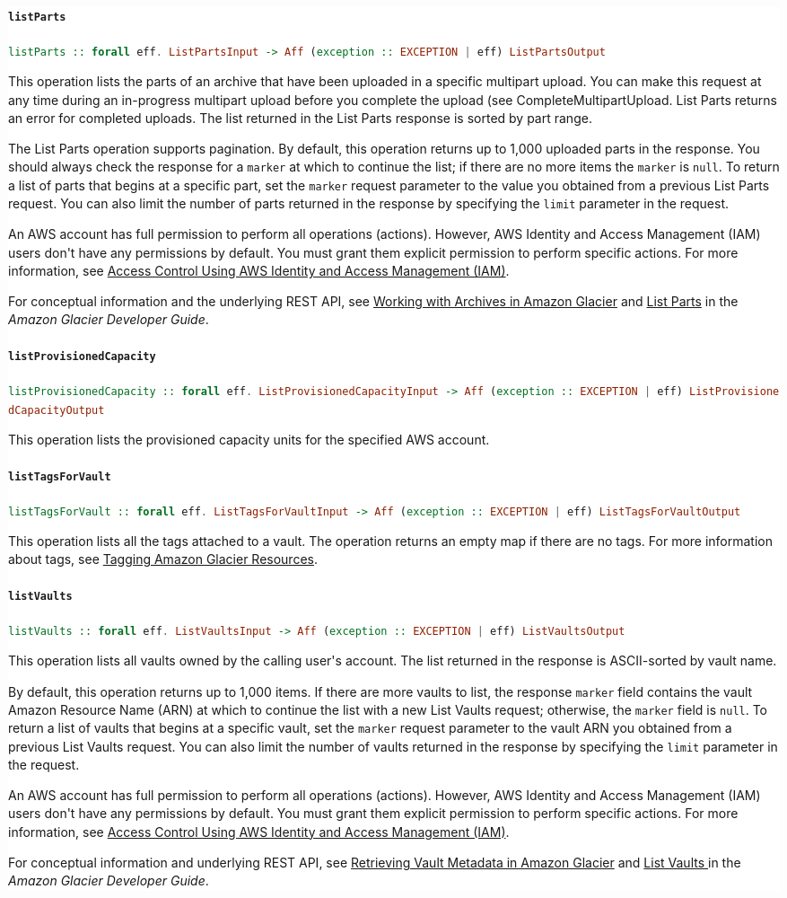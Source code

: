 #### `listParts`

``` purescript
listParts :: forall eff. ListPartsInput -> Aff (exception :: EXCEPTION | eff) ListPartsOutput
```

<p>This operation lists the parts of an archive that have been uploaded in a specific multipart upload. You can make this request at any time during an in-progress multipart upload before you complete the upload (see <a>CompleteMultipartUpload</a>. List Parts returns an error for completed uploads. The list returned in the List Parts response is sorted by part range. </p> <p>The List Parts operation supports pagination. By default, this operation returns up to 1,000 uploaded parts in the response. You should always check the response for a <code>marker</code> at which to continue the list; if there are no more items the <code>marker</code> is <code>null</code>. To return a list of parts that begins at a specific part, set the <code>marker</code> request parameter to the value you obtained from a previous List Parts request. You can also limit the number of parts returned in the response by specifying the <code>limit</code> parameter in the request. </p> <p>An AWS account has full permission to perform all operations (actions). However, AWS Identity and Access Management (IAM) users don't have any permissions by default. You must grant them explicit permission to perform specific actions. For more information, see <a href="http://docs.aws.amazon.com/amazonglacier/latest/dev/using-iam-with-amazon-glacier.html">Access Control Using AWS Identity and Access Management (IAM)</a>.</p> <p>For conceptual information and the underlying REST API, see <a href="http://docs.aws.amazon.com/amazonglacier/latest/dev/working-with-archives.html">Working with Archives in Amazon Glacier</a> and <a href="http://docs.aws.amazon.com/amazonglacier/latest/dev/api-multipart-list-parts.html">List Parts</a> in the <i>Amazon Glacier Developer Guide</i>.</p>

#### `listProvisionedCapacity`

``` purescript
listProvisionedCapacity :: forall eff. ListProvisionedCapacityInput -> Aff (exception :: EXCEPTION | eff) ListProvisionedCapacityOutput
```

<p>This operation lists the provisioned capacity units for the specified AWS account.</p>

#### `listTagsForVault`

``` purescript
listTagsForVault :: forall eff. ListTagsForVaultInput -> Aff (exception :: EXCEPTION | eff) ListTagsForVaultOutput
```

<p>This operation lists all the tags attached to a vault. The operation returns an empty map if there are no tags. For more information about tags, see <a href="http://docs.aws.amazon.com/amazonglacier/latest/dev/tagging.html">Tagging Amazon Glacier Resources</a>.</p>

#### `listVaults`

``` purescript
listVaults :: forall eff. ListVaultsInput -> Aff (exception :: EXCEPTION | eff) ListVaultsOutput
```

<p>This operation lists all vaults owned by the calling user's account. The list returned in the response is ASCII-sorted by vault name.</p> <p>By default, this operation returns up to 1,000 items. If there are more vaults to list, the response <code>marker</code> field contains the vault Amazon Resource Name (ARN) at which to continue the list with a new List Vaults request; otherwise, the <code>marker</code> field is <code>null</code>. To return a list of vaults that begins at a specific vault, set the <code>marker</code> request parameter to the vault ARN you obtained from a previous List Vaults request. You can also limit the number of vaults returned in the response by specifying the <code>limit</code> parameter in the request. </p> <p>An AWS account has full permission to perform all operations (actions). However, AWS Identity and Access Management (IAM) users don't have any permissions by default. You must grant them explicit permission to perform specific actions. For more information, see <a href="http://docs.aws.amazon.com/amazonglacier/latest/dev/using-iam-with-amazon-glacier.html">Access Control Using AWS Identity and Access Management (IAM)</a>.</p> <p>For conceptual information and underlying REST API, see <a href="http://docs.aws.amazon.com/amazonglacier/latest/dev/retrieving-vault-info.html">Retrieving Vault Metadata in Amazon Glacier</a> and <a href="http://docs.aws.amazon.com/amazonglacier/latest/dev/api-vaults-get.html">List Vaults </a> in the <i>Amazon Glacier Developer Guide</i>. </p>
